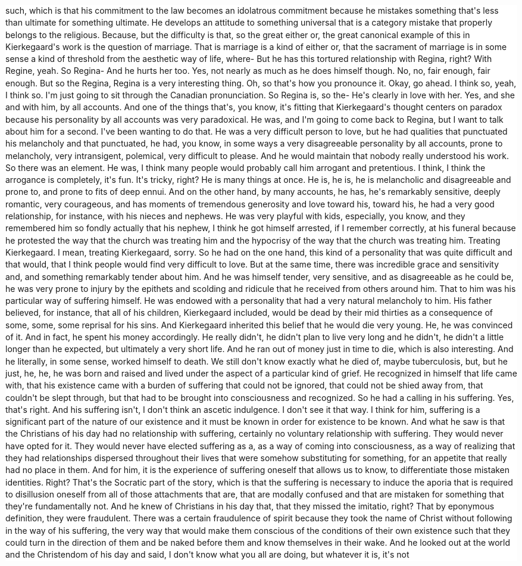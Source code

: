 such, which is that his commitment to the law becomes an idolatrous commitment because he mistakes something that's less than ultimate for something ultimate. He develops an attitude to something universal that is a category mistake that properly belongs to the religious. Because, but the difficulty is that, so the great either or, the great canonical example of this in Kierkegaard's work is the question of marriage. That is marriage is a kind of either or, that the sacrament of marriage is in some sense a kind of threshold from the aesthetic way of life, where- But he has this tortured relationship with Regina, right? With Regine, yeah. So Regina- And he hurts her too. Yes, not nearly as much as he does himself though. No, no, fair enough, fair enough. But so the Regina, Regina is a very interesting thing. Oh, so that's how you pronounce it. Okay, go ahead. I think so, yeah, I think so. I'm just going to sit through the Canadian pronunciation. So Regina is, so the- He's clearly in love with her. Yes, and she and with him, by all accounts. And one of the things that's, you know, it's fitting that Kierkegaard's thought centers on paradox because his personality by all accounts was very paradoxical. He was, and I'm going to come back to Regina, but I want to talk about him for a second. I've been wanting to do that. He was a very difficult person to love, but he had qualities that punctuated his melancholy and that punctuated, he had, you know, in some ways a very disagreeable personality by all accounts, prone to melancholy, very intransigent, polemical, very difficult to please. And he would maintain that nobody really understood his work. So there was an element. He was, I think many people would probably call him arrogant and pretentious. I think, I think the arrogance is completely, it's fun. It's tricky, right? He is many things at once. He is, he is, he is melancholic and disagreeable and prone to, and prone to fits of deep ennui. And on the other hand, by many accounts, he has, he's remarkably sensitive, deeply romantic, very courageous, and has moments of tremendous generosity and love toward his, toward his, he had a very good relationship, for instance, with his nieces and nephews. He was very playful with kids, especially, you know, and they remembered him so fondly actually that his nephew, I think he got himself arrested, if I remember correctly, at his funeral because he protested the way that the church was treating him and the hypocrisy of the way that the church was treating him. Treating Kierkegaard. I mean, treating Kierkegaard, sorry. So he had on the one hand, this kind of a personality that was quite difficult and that would, that I think people would find very difficult to love. But at the same time, there was incredible grace and sensitivity and, and something remarkably tender about him. And he was himself tender, very sensitive, and as disagreeable as he could be, he was very prone to injury by the epithets and scolding and ridicule that he received from others around him. That to him was his particular way of suffering himself. He was endowed with a personality that had a very natural melancholy to him. His father believed, for instance, that all of his children, Kierkegaard included, would be dead by their mid thirties as a consequence of some, some, some reprisal for his sins. And Kierkegaard inherited this belief that he would die very young. He, he was convinced of it. And in fact, he spent his money accordingly. He really didn't, he didn't plan to live very long and he didn't, he didn't a little longer than he expected, but ultimately a very short life. And he ran out of money just in time to die, which is also interesting. And he literally, in some sense, worked himself to death. We still don't know exactly what he died of, maybe tuberculosis, but, but he just, he, he, he was born and raised and lived under the aspect of a particular kind of grief. He recognized in himself that life came with, that his existence came with a burden of suffering that could not be ignored, that could not be shied away from, that couldn't be slept through, but that had to be brought into consciousness and recognized. So he had a calling in his suffering. Yes, that's right. And his suffering isn't, I don't think an ascetic indulgence. I don't see it that way. I think for him, suffering is a significant part of the nature of our existence and it must be known in order for existence to be known. And what he saw is that the Christians of his day had no relationship with suffering, certainly no voluntary relationship with suffering. They would never have opted for it. They would never have elected suffering as a, as a way of coming into consciousness, as a way of realizing that they had relationships dispersed throughout their lives that were somehow substituting for something, for an appetite that really had no place in them. And for him, it is the experience of suffering oneself that allows us to know, to differentiate those mistaken identities. Right? That's the Socratic part of the story, which is that the suffering is necessary to induce the aporia that is required to disillusion oneself from all of those attachments that are, that are modally confused and that are mistaken for something that they're fundamentally not. And he knew of Christians in his day that, that they missed the imitatio, right? That by eponymous definition, they were fraudulent. There was a certain fraudulence of spirit because they took the name of Christ without following in the way of his suffering, the very way that would make them conscious of the conditions of their own existence such that they could turn in the direction of them and be naked before them and know themselves in their wake. And he looked out at the world and the Christendom of his day and said, I don't know what you all are doing, but whatever it is, it's not